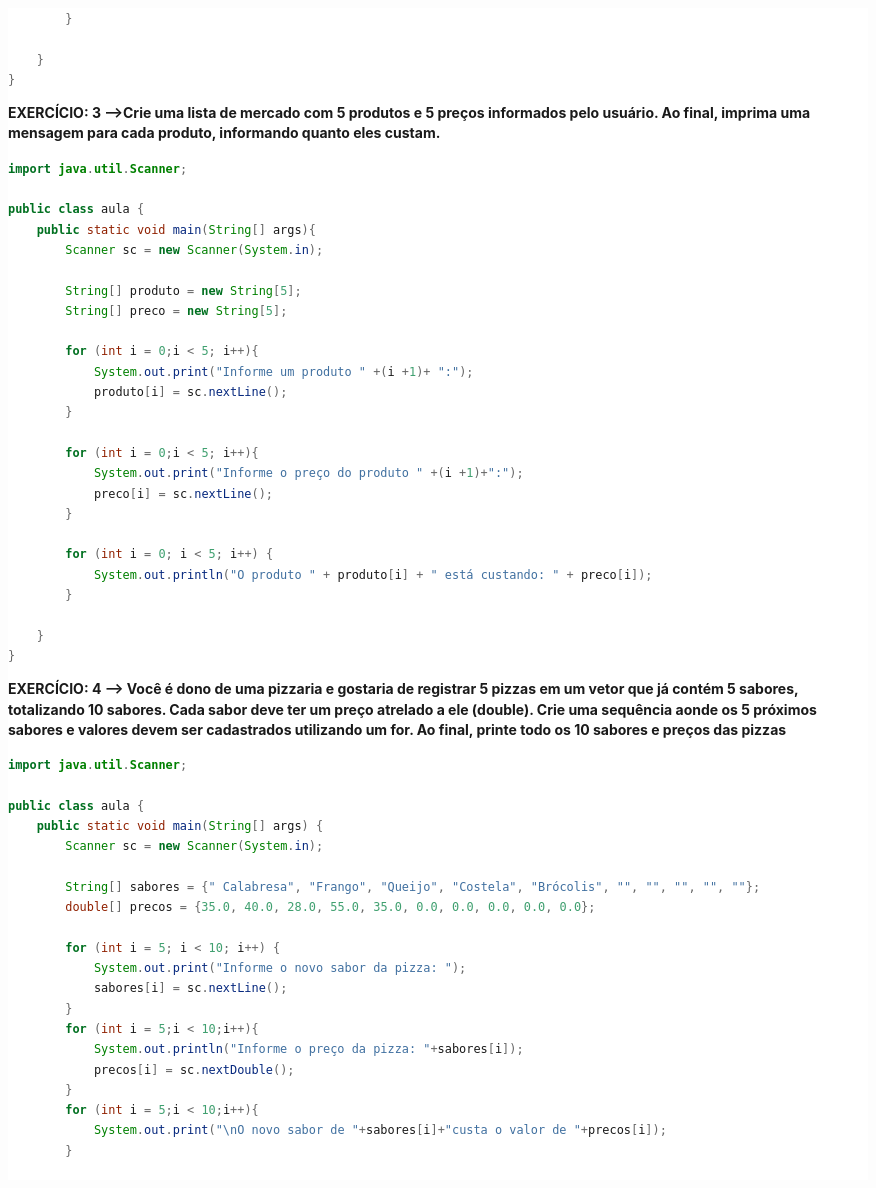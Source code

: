 ```java
        }

    }
}
```

**EXERCÍCIO: 3 -->Crie uma lista de mercado com 5 produtos e 5 preços informados pelo usuário. Ao final, imprima uma mensagem para cada produto, informando quanto eles custam.**

```java
import java.util.Scanner;

public class aula {
    public static void main(String[] args){
        Scanner sc = new Scanner(System.in);

        String[] produto = new String[5];
        String[] preco = new String[5];

        for (int i = 0;i < 5; i++){
            System.out.print("Informe um produto " +(i +1)+ ":");
            produto[i] = sc.nextLine();
        }

        for (int i = 0;i < 5; i++){
            System.out.print("Informe o preço do produto " +(i +1)+":");
            preco[i] = sc.nextLine();
        }

        for (int i = 0; i < 5; i++) {
            System.out.println("O produto " + produto[i] + " está custando: " + preco[i]);
        }

    }
}
```

**EXERCÍCIO: 4 --> Você é dono de uma pizzaria e gostaria de registrar 5 pizzas em um vetor que já contém 5 sabores, totalizando 10 sabores. Cada sabor deve ter um preço atrelado a ele (double).  Crie uma sequência aonde os 5 próximos sabores e valores devem ser cadastrados utilizando um for.  Ao final, printe todo os 10 sabores e preços das pizzas**

```java
import java.util.Scanner;

public class aula {
    public static void main(String[] args) {
        Scanner sc = new Scanner(System.in);

        String[] sabores = {" Calabresa", "Frango", "Queijo", "Costela", "Brócolis", "", "", "", "", ""};
        double[] precos = {35.0, 40.0, 28.0, 55.0, 35.0, 0.0, 0.0, 0.0, 0.0, 0.0};

        for (int i = 5; i < 10; i++) {
            System.out.print("Informe o novo sabor da pizza: ");
            sabores[i] = sc.nextLine();
        }
        for (int i = 5;i < 10;i++){
            System.out.println("Informe o preço da pizza: "+sabores[i]);
            precos[i] = sc.nextDouble();
        }
        for (int i = 5;i < 10;i++){
            System.out.print("\nO novo sabor de "+sabores[i]+"custa o valor de "+precos[i]);
        }
        
```